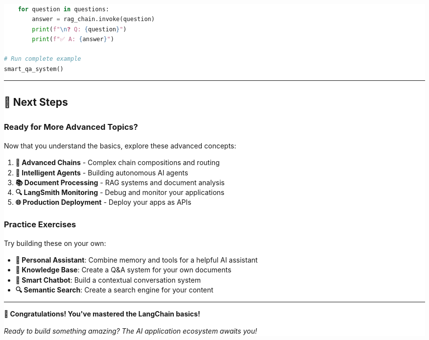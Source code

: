 ```python
    for question in questions:
        answer = rag_chain.invoke(question)
        print(f"\n❓ Q: {question}")
        print(f"✅ A: {answer}")

# Run complete example
smart_qa_system()
```

---

## 🚀 Next Steps

### **Ready for More Advanced Topics?**

Now that you understand the basics, explore these advanced concepts:

1. **🔗 Advanced Chains** - Complex chain compositions and routing
2. **🤖 Intelligent Agents** - Building autonomous AI agents
3. **📚 Document Processing** - RAG systems and document analysis
4. **🔍 LangSmith Monitoring** - Debug and monitor your applications
5. **🌐 Production Deployment** - Deploy your apps as APIs

### **Practice Exercises**

Try building these on your own:

- **🎯 Personal Assistant**: Combine memory and tools for a helpful AI assistant
- **📖 Knowledge Base**: Create a Q&A system for your own documents
- **🤖 Smart Chatbot**: Build a contextual conversation system
- **🔍 Semantic Search**: Create a search engine for your content

---

**🎉 Congratulations! You've mastered the LangChain basics!**

*Ready to build something amazing? The AI application ecosystem awaits you!*